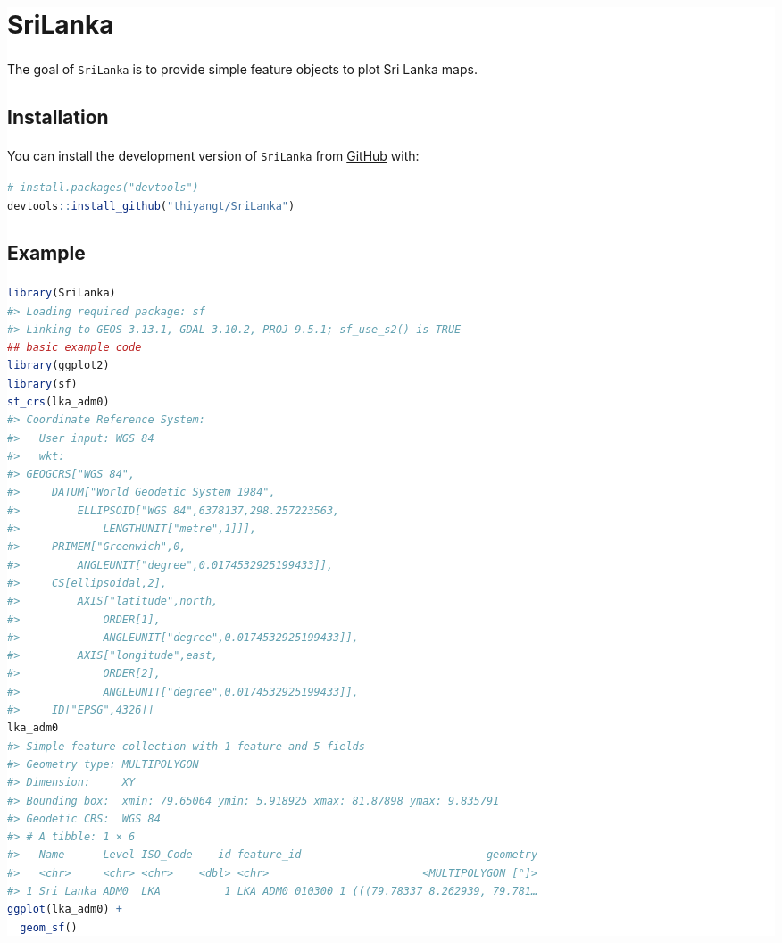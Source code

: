 


# SriLanka

The goal of `SriLanka` is to provide simple feature objects to plot Sri
Lanka maps.

## Installation

You can install the development version of `SriLanka` from
[GitHub](https://github.com/) with:

``` r
# install.packages("devtools")
devtools::install_github("thiyangt/SriLanka")
```

## Example

``` r
library(SriLanka)
#> Loading required package: sf
#> Linking to GEOS 3.13.1, GDAL 3.10.2, PROJ 9.5.1; sf_use_s2() is TRUE
## basic example code
library(ggplot2)
library(sf)
st_crs(lka_adm0)
#> Coordinate Reference System:
#>   User input: WGS 84 
#>   wkt:
#> GEOGCRS["WGS 84",
#>     DATUM["World Geodetic System 1984",
#>         ELLIPSOID["WGS 84",6378137,298.257223563,
#>             LENGTHUNIT["metre",1]]],
#>     PRIMEM["Greenwich",0,
#>         ANGLEUNIT["degree",0.0174532925199433]],
#>     CS[ellipsoidal,2],
#>         AXIS["latitude",north,
#>             ORDER[1],
#>             ANGLEUNIT["degree",0.0174532925199433]],
#>         AXIS["longitude",east,
#>             ORDER[2],
#>             ANGLEUNIT["degree",0.0174532925199433]],
#>     ID["EPSG",4326]]
lka_adm0
#> Simple feature collection with 1 feature and 5 fields
#> Geometry type: MULTIPOLYGON
#> Dimension:     XY
#> Bounding box:  xmin: 79.65064 ymin: 5.918925 xmax: 81.87898 ymax: 9.835791
#> Geodetic CRS:  WGS 84
#> # A tibble: 1 × 6
#>   Name      Level ISO_Code    id feature_id                             geometry
#>   <chr>     <chr> <chr>    <dbl> <chr>                        <MULTIPOLYGON [°]>
#> 1 Sri Lanka ADM0  LKA          1 LKA_ADM0_010300_1 (((79.78337 8.262939, 79.781…
ggplot(lka_adm0) + 
  geom_sf()
```

